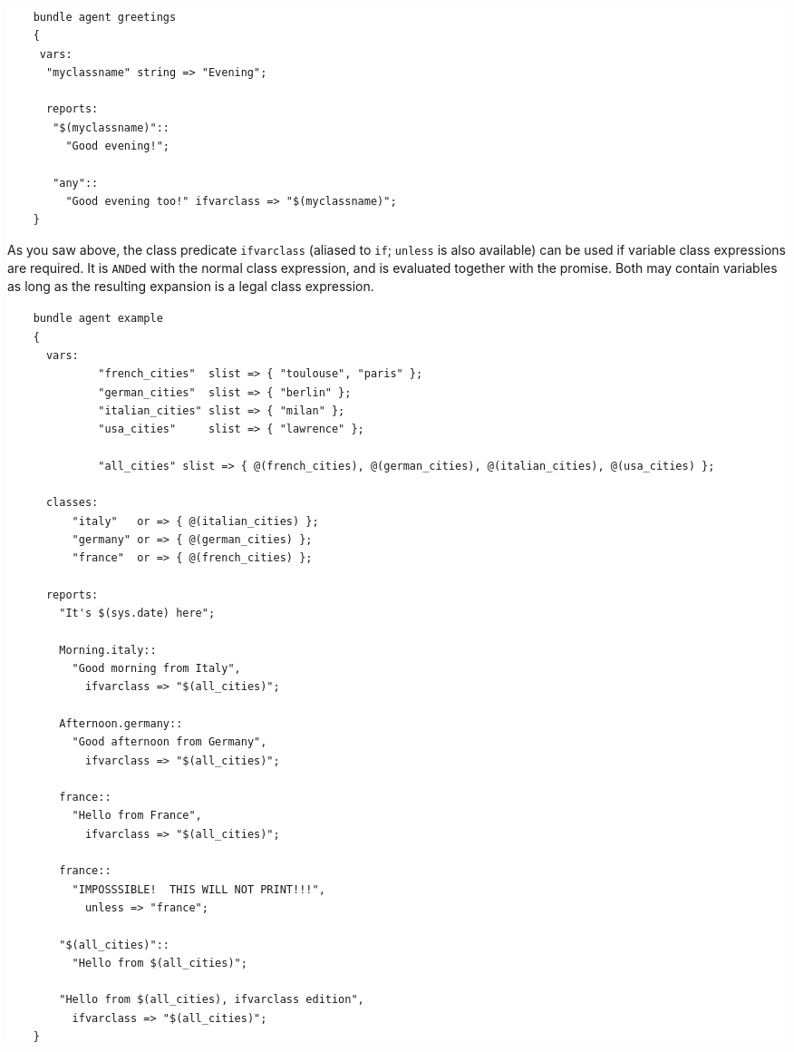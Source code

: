 ```cf3
    bundle agent greetings
    {
     vars:
      "myclassname" string => "Evening";

      reports:
       "$(myclassname)"::
         "Good evening!";

       "any"::
         "Good evening too!" ifvarclass => "$(myclassname)";
    }
```



As you saw above, the class predicate `ifvarclass` (aliased to `if`;
`unless` is also available) can be used if variable class expressions
are required. It is `AND`ed with the normal class expression, and is
evaluated together with the promise. Both may contain variables as long
as the resulting expansion is a legal class expression.

```cf3
    bundle agent example
    {
      vars:
              "french_cities"  slist => { "toulouse", "paris" };
              "german_cities"  slist => { "berlin" };
              "italian_cities" slist => { "milan" };
              "usa_cities"     slist => { "lawrence" };

              "all_cities" slist => { @(french_cities), @(german_cities), @(italian_cities), @(usa_cities) };

      classes:
          "italy"   or => { @(italian_cities) };
          "germany" or => { @(german_cities) };
          "france"  or => { @(french_cities) };

      reports:
        "It's $(sys.date) here";

        Morning.italy::
          "Good morning from Italy",
            ifvarclass => "$(all_cities)";

        Afternoon.germany::
          "Good afternoon from Germany",
            ifvarclass => "$(all_cities)";

        france::
          "Hello from France",
            ifvarclass => "$(all_cities)";

        france::
          "IMPOSSSIBLE!  THIS WILL NOT PRINT!!!",
            unless => "france";

        "$(all_cities)"::
          "Hello from $(all_cities)";

        "Hello from $(all_cities), ifvarclass edition",
          ifvarclass => "$(all_cities)";
    }
```
